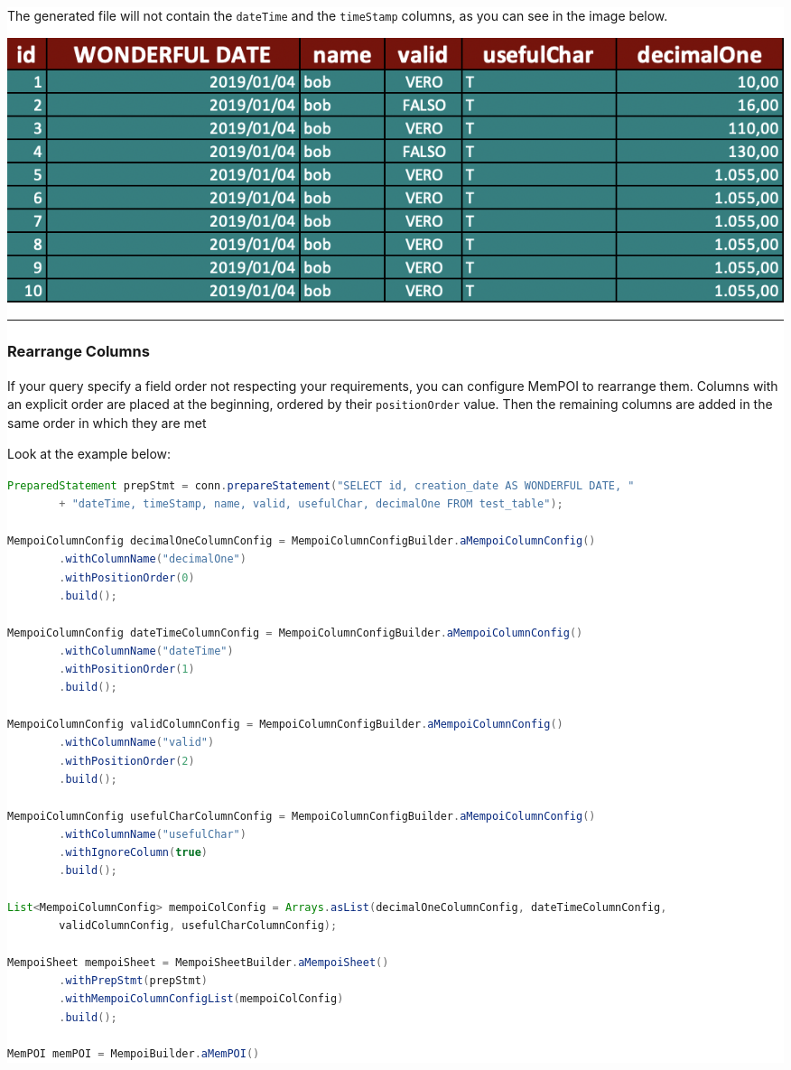 
The generated file will not contain the `dateTime` and the `timeStamp` columns, as you can see in the image below.

![](img/ignore-columns.png)

---

### Rearrange Columns

If your query specify a field order not respecting your requirements, you can configure MemPOI to rearrange them.
Columns with an explicit order are placed at the beginning, ordered by their `positionOrder` value.
Then the remaining columns are added in the same order in which they are met

Look at the example below:

```Java
PreparedStatement prepStmt = conn.prepareStatement("SELECT id, creation_date AS WONDERFUL DATE, " 
        + "dateTime, timeStamp, name, valid, usefulChar, decimalOne FROM test_table");

MempoiColumnConfig decimalOneColumnConfig = MempoiColumnConfigBuilder.aMempoiColumnConfig()
        .withColumnName("decimalOne")
        .withPositionOrder(0)
        .build();

MempoiColumnConfig dateTimeColumnConfig = MempoiColumnConfigBuilder.aMempoiColumnConfig()
        .withColumnName("dateTime")
        .withPositionOrder(1)
        .build();

MempoiColumnConfig validColumnConfig = MempoiColumnConfigBuilder.aMempoiColumnConfig()
        .withColumnName("valid")
        .withPositionOrder(2)
        .build();

MempoiColumnConfig usefulCharColumnConfig = MempoiColumnConfigBuilder.aMempoiColumnConfig()
        .withColumnName("usefulChar")
        .withIgnoreColumn(true)
        .build();

List<MempoiColumnConfig> mempoiColConfig = Arrays.asList(decimalOneColumnConfig, dateTimeColumnConfig,
        validColumnConfig, usefulCharColumnConfig);

MempoiSheet mempoiSheet = MempoiSheetBuilder.aMempoiSheet()
        .withPrepStmt(prepStmt)
        .withMempoiColumnConfigList(mempoiColConfig)
        .build();

MemPOI memPOI = MempoiBuilder.aMemPOI()
```